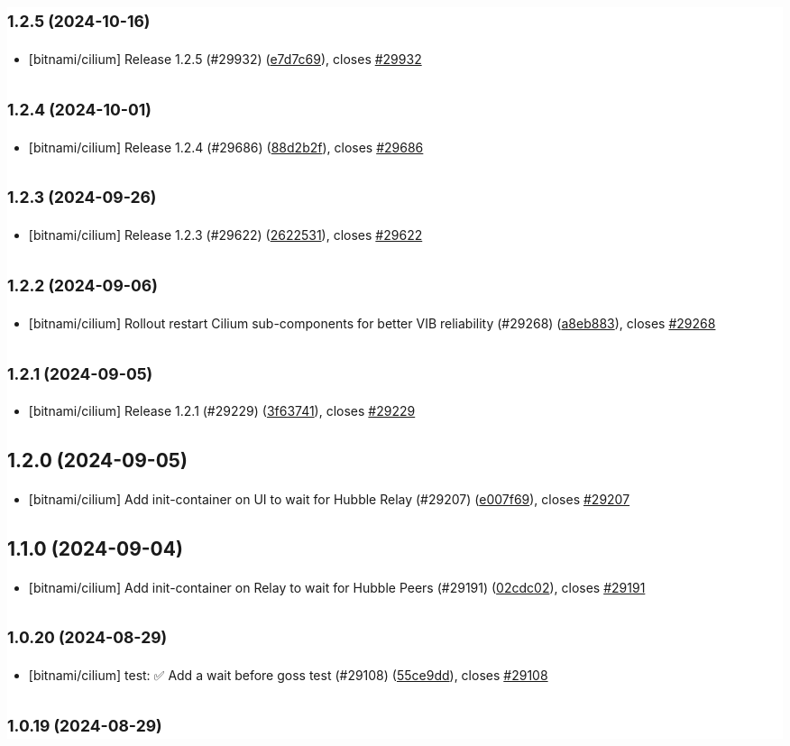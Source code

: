 ## <small>1.2.5 (2024-10-16)</small>

* [bitnami/cilium] Release 1.2.5 (#29932) ([e7d7c69](https://github.com/bitnami/charts/commit/e7d7c69fc842aac90d03607eb07f33f7edc8ed8a)), closes [#29932](https://github.com/bitnami/charts/issues/29932)

## <small>1.2.4 (2024-10-01)</small>

* [bitnami/cilium] Release 1.2.4 (#29686) ([88d2b2f](https://github.com/bitnami/charts/commit/88d2b2f731d0d184d72071b760034e61f5288b95)), closes [#29686](https://github.com/bitnami/charts/issues/29686)

## <small>1.2.3 (2024-09-26)</small>

* [bitnami/cilium] Release 1.2.3 (#29622) ([2622531](https://github.com/bitnami/charts/commit/26225310f448708843d71ab9abe12c5e3d57a697)), closes [#29622](https://github.com/bitnami/charts/issues/29622)

## <small>1.2.2 (2024-09-06)</small>

* [bitnami/cilium] Rollout restart Cilium sub-components for better VIB reliability (#29268) ([a8eb883](https://github.com/bitnami/charts/commit/a8eb883b0e032302e69343c1e7135e6558aab634)), closes [#29268](https://github.com/bitnami/charts/issues/29268)

## <small>1.2.1 (2024-09-05)</small>

* [bitnami/cilium] Release 1.2.1 (#29229) ([3f63741](https://github.com/bitnami/charts/commit/3f637418fd624a1fe2810964a4c1449ab74b9498)), closes [#29229](https://github.com/bitnami/charts/issues/29229)

## 1.2.0 (2024-09-05)

* [bitnami/cilium] Add init-container on UI to wait for Hubble Relay (#29207) ([e007f69](https://github.com/bitnami/charts/commit/e007f6948df6da0ab231c6d750643062643adc8e)), closes [#29207](https://github.com/bitnami/charts/issues/29207)

## 1.1.0 (2024-09-04)

* [bitnami/cilium] Add init-container on Relay to wait for Hubble Peers (#29191) ([02cdc02](https://github.com/bitnami/charts/commit/02cdc02d2b6e121ecd4caf558aa1bb17791cd90e)), closes [#29191](https://github.com/bitnami/charts/issues/29191)

## <small>1.0.20 (2024-08-29)</small>

* [bitnami/cilium] test: :white_check_mark: Add a wait before goss test (#29108) ([55ce9dd](https://github.com/bitnami/charts/commit/55ce9dd19e222248ff8d5439e501399620b180a9)), closes [#29108](https://github.com/bitnami/charts/issues/29108)

## <small>1.0.19 (2024-08-29)</small>
